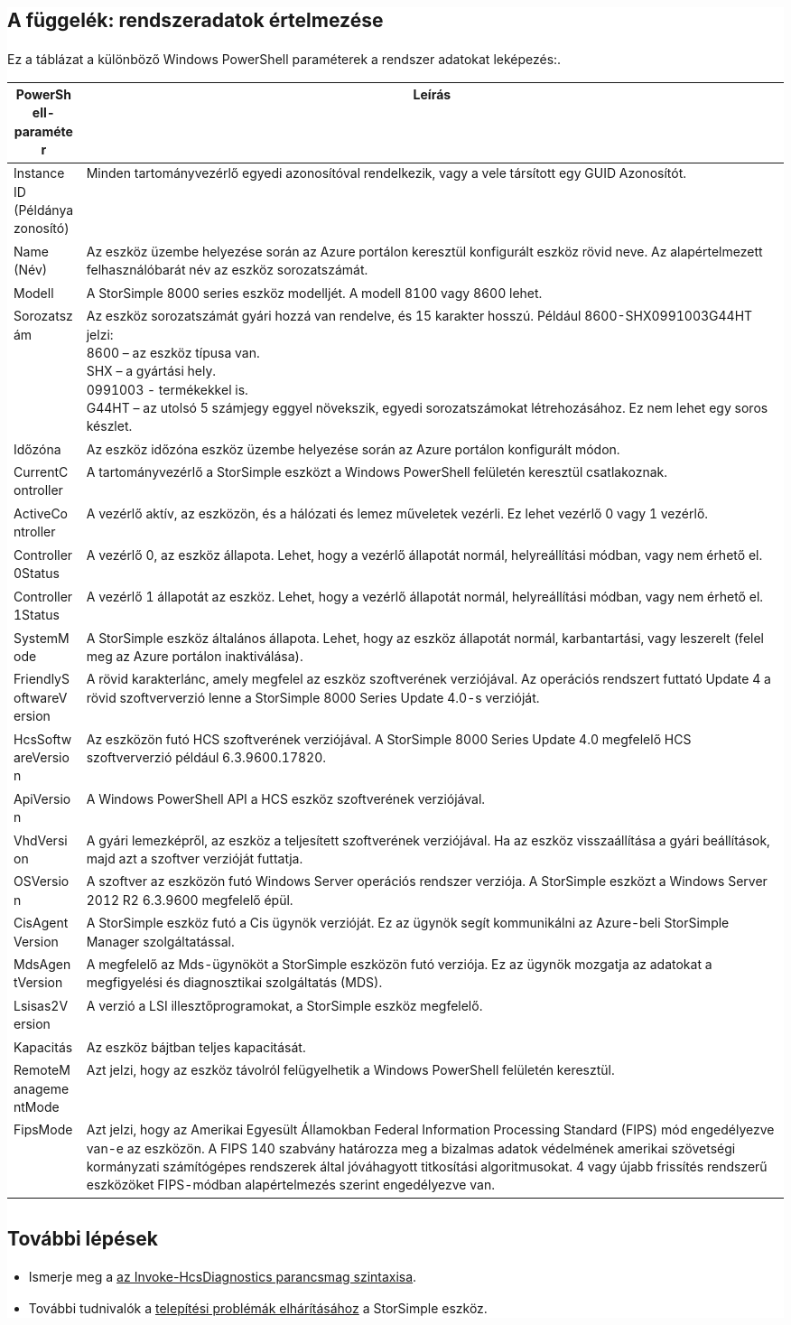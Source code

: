 ## <a name="appendix-interpreting-system-information"></a>A függelék: rendszeradatok értelmezése

Ez a táblázat a különböző Windows PowerShell paraméterek a rendszer adatokat leképezés:. 

| PowerShell-paraméter    | Leírás  |
|-------------------------|------------------|
| Instance ID (Példányazonosító)             | Minden tartományvezérlő egyedi azonosítóval rendelkezik, vagy a vele társított egy GUID Azonosítót.|
| Name (Név)                    | Az eszköz üzembe helyezése során az Azure portálon keresztül konfigurált eszköz rövid neve. Az alapértelmezett felhasználóbarát név az eszköz sorozatszámát. |
| Modell                   | A StorSimple 8000 series eszköz modelljét. A modell 8100 vagy 8600 lehet.|
| Sorozatszám            | Az eszköz sorozatszámát gyári hozzá van rendelve, és 15 karakter hosszú. Például 8600-SHX0991003G44HT jelzi:<br> 8600 – az eszköz típusa van.<br>SHX – a gyártási hely.<br> 0991003 - termékekkel is. <br> G44HT – az utolsó 5 számjegy eggyel növekszik, egyedi sorozatszámokat létrehozásához. Ez nem lehet egy soros készlet.|
| Időzóna                | Az eszköz időzóna eszköz üzembe helyezése során az Azure portálon konfigurált módon.|
| CurrentController       | A tartományvezérlő a StorSimple eszközt a Windows PowerShell felületén keresztül csatlakoznak.|
| ActiveController        | A vezérlő aktív, az eszközön, és a hálózati és lemez műveletek vezérli. Ez lehet vezérlő 0 vagy 1 vezérlő.  |
| Controller0Status       | A vezérlő 0, az eszköz állapota. Lehet, hogy a vezérlő állapotát normál, helyreállítási módban, vagy nem érhető el.|
| Controller1Status       | A vezérlő 1 állapotát az eszköz.  Lehet, hogy a vezérlő állapotát normál, helyreállítási módban, vagy nem érhető el.|
| SystemMode              | A StorSimple eszköz általános állapota. Lehet, hogy az eszköz állapotát normál, karbantartási, vagy leszerelt (felel meg az Azure portálon inaktiválása).|
| FriendlySoftwareVersion | A rövid karakterlánc, amely megfelel az eszköz szoftverének verziójával. Az operációs rendszert futtató Update 4 a rövid szoftververzió lenne a StorSimple 8000 Series Update 4.0-s verzióját.|
| HcsSoftwareVersion      | Az eszközön futó HCS szoftverének verziójával. A StorSimple 8000 Series Update 4.0 megfelelő HCS szoftververzió például 6.3.9600.17820. |
| ApiVersion              | A Windows PowerShell API a HCS eszköz szoftverének verziójával.|
| VhdVersion              | A gyári lemezképről, az eszköz a teljesített szoftverének verziójával. Ha az eszköz visszaállítása a gyári beállítások, majd azt a szoftver verzióját futtatja.|
| OSVersion               | A szoftver az eszközön futó Windows Server operációs rendszer verziója. A StorSimple eszközt a Windows Server 2012 R2 6.3.9600 megfelelő épül.|
| CisAgentVersion         | A StorSimple eszköz futó a Cis ügynök verzióját. Ez az ügynök segít kommunikálni az Azure-beli StorSimple Manager szolgáltatással.|
| MdsAgentVersion         | A megfelelő az Mds-ügynököt a StorSimple eszközön futó verziója. Ez az ügynök mozgatja az adatokat a megfigyelési és diagnosztikai szolgáltatás (MDS).|
| Lsisas2Version          | A verzió a LSI illesztőprogramokat, a StorSimple eszköz megfelelő.|
| Kapacitás                | Az eszköz bájtban teljes kapacitását.|
| RemoteManagementMode    | Azt jelzi, hogy az eszköz távolról felügyelhetik a Windows PowerShell felületén keresztül. |
| FipsMode                | Azt jelzi, hogy az Amerikai Egyesült Államokban Federal Information Processing Standard (FIPS) mód engedélyezve van-e az eszközön. A FIPS 140 szabvány határozza meg a bizalmas adatok védelmének amerikai szövetségi kormányzati számítógépes rendszerek által jóváhagyott titkosítási algoritmusokat. 4 vagy újabb frissítés rendszerű eszközöket FIPS-módban alapértelmezés szerint engedélyezve van. |

## <a name="next-steps"></a>További lépések

* Ismerje meg a [az Invoke-HcsDiagnostics parancsmag szintaxisa](https://technet.microsoft.com/library/mt795371.aspx).

* További tudnivalók a [telepítési problémák elhárításához](storsimple-troubleshoot-deployment.md) a StorSimple eszköz.
